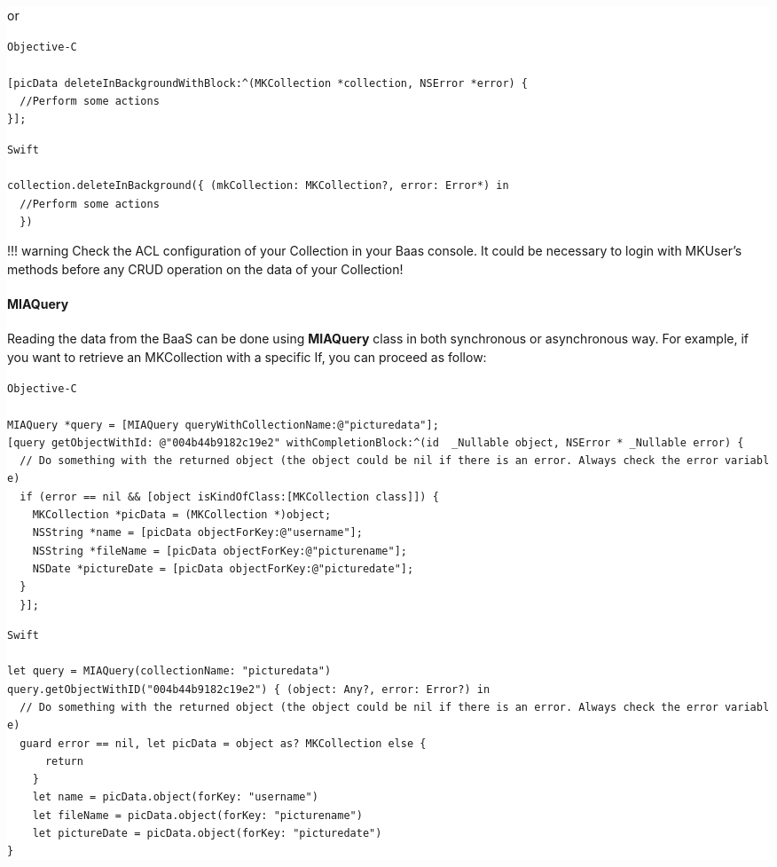 or

```
Objective-C

[picData deleteInBackgroundWithBlock:^(MKCollection *collection, NSError *error) {
  //Perform some actions
}];
```

```
Swift

collection.deleteInBackground({ (mkCollection: MKCollection?, error: Error*) in
  //Perform some actions
  })
```

!!! warning
    Check the ACL configuration of your Collection in your Baas console. It could be necessary to login with MKUser’s methods before any CRUD operation on the data of your Collection!

#### MIAQuery

Reading the data from the BaaS can be done using **MIAQuery** class in both synchronous or asynchronous way. For example, if you want to retrieve an MKCollection with a specific If, you can proceed as follow:

```
Objective-C

MIAQuery *query = [MIAQuery queryWithCollectionName:@"picturedata"];
[query getObjectWithId: @"004b44b9182c19e2" withCompletionBlock:^(id  _Nullable object, NSError * _Nullable error) {
  // Do something with the returned object (the object could be nil if there is an error. Always check the error variable)
  if (error == nil && [object isKindOfClass:[MKCollection class]]) {
    MKCollection *picData = (MKCollection *)object;
    NSString *name = [picData objectForKey:@"username"];
    NSString *fileName = [picData objectForKey:@"picturename"];
    NSDate *pictureDate = [picData objectForKey:@"picturedate"];
  }
  }];
```

```
Swift

let query = MIAQuery(collectionName: "picturedata")
query.getObjectWithID("004b44b9182c19e2") { (object: Any?, error: Error?) in
  // Do something with the returned object (the object could be nil if there is an error. Always check the error variable)
  guard error == nil, let picData = object as? MKCollection else {
      return
    }
    let name = picData.object(forKey: "username")
    let fileName = picData.object(forKey: "picturename")
    let pictureDate = picData.object(forKey: "picturedate")
}
```
